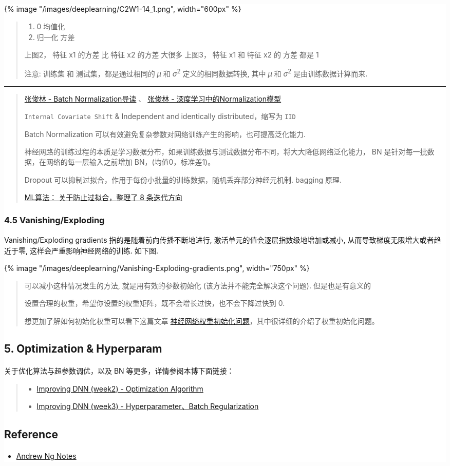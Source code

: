 {% image "/images/deeplearning/C2W1-14_1.png", width="600px" %}

> 1. 0 均值化 
> 2. 归一化 方差
> 
> 上图2， 特征 x1 的方差 比 特征 x2 的方差 大很多
> 上图3， 特征 x1 和 特征 x2 的 方差 都是 1
> 
> 注意: 训练集 和 测试集，都是通过相同的 $\mu$ 和 ${\sigma}^2$ 定义的相同数据转换, 其中 $\mu$ 和 ${\sigma}^2$ 是由训练数据计算而来.

---

> [张俊林 - Batch Normalization导读](https://zhuanlan.zhihu.com/p/38176412) 、 [张俊林 - 深度学习中的Normalization模型](https://zhuanlan.zhihu.com/p/43200897)
> 
> `Internal Covariate Shift` & Independent and identically distributed，缩写为 `IID`
> 
> Batch Normalization 可以有效避免复杂参数对网络训练产生的影响，也可提高泛化能力.
>
> 神经网路的训练过程的本质是学习数据分布，如果训练数据与测试数据分布不同，将大大降低网络泛化能力， BN 是针对每一批数据，在网络的每一层输入之前增加 BN，(均值0，标准差1)。
>
> Dropout 可以抑制过拟合，作用于每份小批量的训练数据，随机丢弃部分神经元机制. bagging 原理.
>
> [ML算法： 关于防止过拟合，整理了 8 条迭代方向](https://posts.careerengine.us/p/5cae13b2d401440a7fe047af)

### 4.5 Vanishing/Exploding

Vanishing/Exploding gradients 指的是随着前向传播不断地进行, 激活单元的值会逐层指数级地增加或减小, 从而导致梯度无限增大或者趋近于零, 这样会严重影响神经网络的训练. 如下图.

{% image "/images/deeplearning/Vanishing-Exploding-gradients.png", width="750px" %}

> 可以减小这种情况发生的方法, 就是用有效的参数初始化 (该方法并不能完全解决这个问题). 但是也是有意义的
> 
> 设置合理的权重，希望你设置的权重矩阵，既不会增长过快，也不会下降过快到 0.
> 
> 想更加了解如何初始化权重可以看下这篇文章 [神经网络权重初始化问题](http://www.cnblogs.com/marsggbo/p/7462682.html)，其中很详细的介绍了权重初始化问题。

## 5. Optimization & Hyperparam

关于优化算法与超参数调优，以及 BN 等更多，详情参阅本博下面链接：

> - [Improving DNN (week2) - Optimization Algorithm][5.2]
> 
> - [Improving DNN (week3) - Hyperparameter、Batch Regularization][5.3]

## Reference

- [Andrew Ng Notes](/deeplearning/)

[5.2]: /2018/07/21/deeplearning/Improving-Deep-Neural-Networks-week2/
[5.3]: /2018/07/23/deeplearning/Improving-Deep-Neural-Networks-week3/
